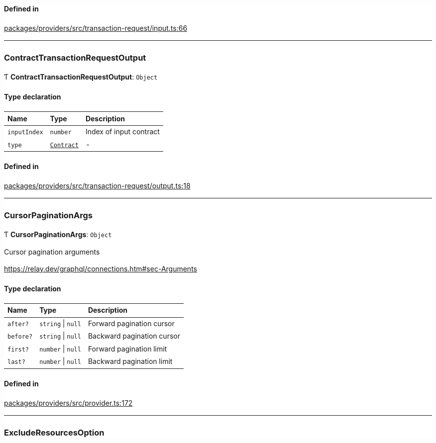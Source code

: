 #### Defined in

[packages/providers/src/transaction-request/input.ts:66](https://github.com/FuelLabs/fuels-ts/blob/master/packages/providers/src/transaction-request/input.ts#L66)

___

### ContractTransactionRequestOutput

Ƭ **ContractTransactionRequestOutput**: `Object`

#### Type declaration

| Name | Type | Description |
| :------ | :------ | :------ |
| `inputIndex` | `number` | Index of input contract |
| `type` | [`Contract`](namespaces/internal.md#contract-1) | - |

#### Defined in

[packages/providers/src/transaction-request/output.ts:18](https://github.com/FuelLabs/fuels-ts/blob/master/packages/providers/src/transaction-request/output.ts#L18)

___

### CursorPaginationArgs

Ƭ **CursorPaginationArgs**: `Object`

Cursor pagination arguments

https://relay.dev/graphql/connections.htm#sec-Arguments

#### Type declaration

| Name | Type | Description |
| :------ | :------ | :------ |
| `after?` | `string` \| ``null`` | Forward pagination cursor |
| `before?` | `string` \| ``null`` | Backward pagination cursor |
| `first?` | `number` \| ``null`` | Forward pagination limit |
| `last?` | `number` \| ``null`` | Backward pagination limit |

#### Defined in

[packages/providers/src/provider.ts:172](https://github.com/FuelLabs/fuels-ts/blob/master/packages/providers/src/provider.ts#L172)

___

### ExcludeResourcesOption
